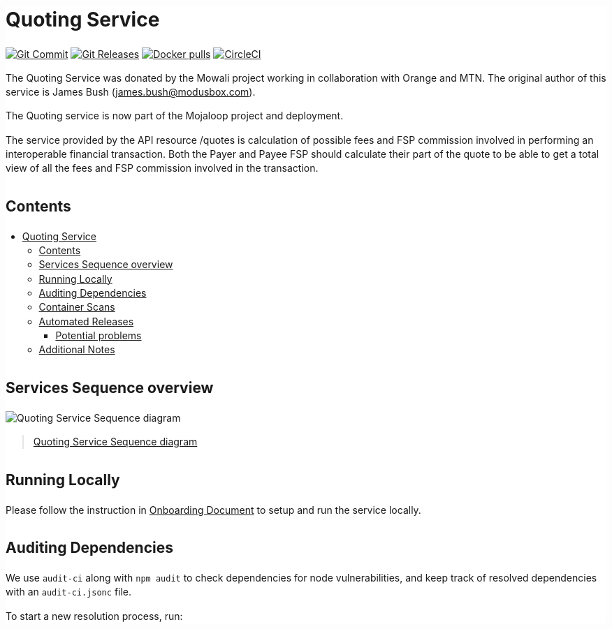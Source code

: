 # Quoting Service

[![Git Commit](https://img.shields.io/github/last-commit/mojaloop/quoting-service.svg?style=flat)](https://github.com/mojaloop/quoting-service/commits/main)
[![Git Releases](https://img.shields.io/github/release/mojaloop/quoting-service.svg?style=flat)](https://github.com/mojaloop/quoting-service/releases)
[![Docker pulls](https://img.shields.io/docker/pulls/mojaloop/quoting-service.svg?style=flat)](https://hub.docker.com/r/mojaloop/quoting-service)
[![CircleCI](https://circleci.com/gh/mojaloop/quoting-service.svg?style=svg)](https://app.circleci.com/pipelines/github/mojaloop/quoting-service)

The Quoting Service was donated by the Mowali project working in collaboration with Orange and MTN. The original author of this service is James Bush (james.bush@modusbox.com).

The Quoting service is now part of the Mojaloop project and deployment.

The service provided by the API resource /quotes is calculation of possible fees and FSP commission involved in performing an interoperable financial transaction.
Both the Payer and Payee FSP should calculate their part of the quote to be able to get a total view of all the fees and FSP commission involved in the transaction.

## Contents

- [Quoting Service](#quoting-service)
  - [Contents](#contents)
  - [Services Sequence overview](#services-sequence-overview)
  - [Running Locally](#running-locally)
  - [Auditing Dependencies](#auditing-dependencies)
  - [Container Scans](#container-scans)
  - [Automated Releases](#automated-releases)
    - [Potential problems](#potential-problems)
  - [Additional Notes](#additional-notes)

## Services Sequence overview

![Quoting Service Sequence diagram](diagrams/quotingServiceSequences.svg)

> [Quoting Service Sequence diagram](diagrams/quotingServiceSequences.puml)

## Running Locally

Please follow the instruction in [Onboarding Document](onboarding.md) to setup and run the service locally.

## Auditing Dependencies

We use `audit-ci` along with `npm audit` to check dependencies for node vulnerabilities, and keep track of resolved dependencies with an `audit-ci.jsonc` file.

To start a new resolution process, run:
